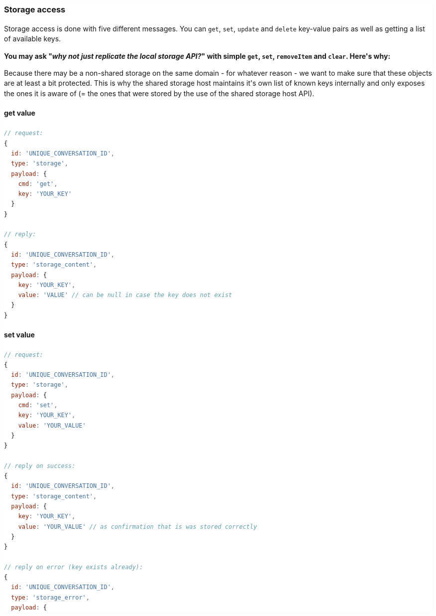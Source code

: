 ### Storage access

Storage access is done with five different messages. You can `get`, `set`, `update` and `delete` key-value pairs as well as getting a list of available keys.

**You may ask "*why not just replicate the local storage API?*" with simple `get`, `set`, `removeItem` and `clear`. Here's why:**

Because there may be a non-shared storage on the same domain - for whatever reason - we want to make sure that these objects are at least a bit protected. This is why the shared storage host maintains it's own list of known keys internally and only exposes the ones it is aware of (= the ones that were stored by the use of the shared storage host API).

#### get value

```javascript
// request:
{
  id: 'UNIQUE_CONVERSATION_ID',
  type: 'storage',
  payload: {
    cmd: 'get',
    key: 'YOUR_KEY'
  }
}

// reply:
{
  id: 'UNIQUE_CONVERSATION_ID',
  type: 'storage_content',
  payload: {
    key: 'YOUR_KEY',
    value: 'VALUE' // can be null in case the key does not exist
  }
}
```

#### set value

```javascript
// request:
{
  id: 'UNIQUE_CONVERSATION_ID',
  type: 'storage',
  payload: {
    cmd: 'set',
    key: 'YOUR_KEY',
    value: 'YOUR_VALUE'
  }
}

// reply on success:
{
  id: 'UNIQUE_CONVERSATION_ID',
  type: 'storage_content',
  payload: {
    key: 'YOUR_KEY',
    value: 'YOUR_VALUE' // as confirmation that is was stored correctly
  }
}

// reply on error (key exists already):
{
  id: 'UNIQUE_CONVERSATION_ID',
  type: 'storage_error',
  payload: {
```